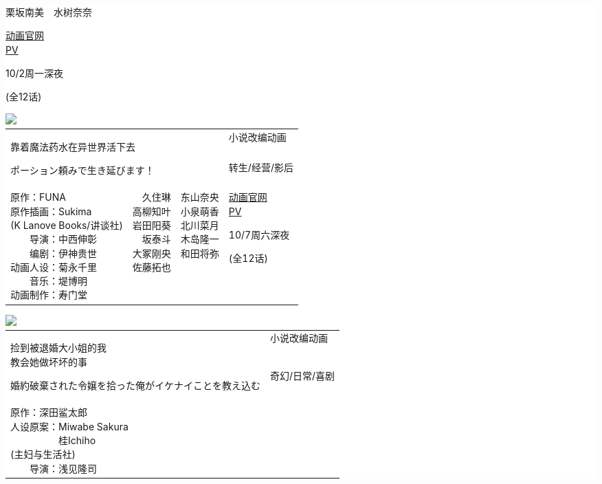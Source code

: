 栗坂南美　水树奈奈
</td>
<td class="link_a_r">
<a href="https://wataoshi-anime.com/" target="_blank">动画官网</a><br>
<a href="https://www.bilibili.com/video/BV1dP41187nk/" target="_blank">PV</a>
<p class="broadcast_r">10/2周一深夜</p>
<p class="broadcast_ex_r">(全12话)</p></td></tr>
<tr><td class="link_b_r"></td></tr></table></div>
<div style="clear:both"></div>



<div style="float:left"><img width="180px" src="https://i0.hdslb.com/bfs/new_dyn/7372acef20c526c97369c5b0677389f1512995925.jpg" referrerpolicy="no-referrer"></div>
<div><table width="500px"><tr><td class="title_main_r" colspan="2" rowspan="2">
<p class="title_cn_r2">靠着魔法药水在异世界活下去</p>
<p class="title_jp_r">ポーション頼みで生き延びます！</p></td>
<td class="type_c_r">小说改编动画</td></tr>
<tr><td class="type_tag_r">转生/经营/影后</td></tr><tr>
<td rowspan="2" class="staff_r1">
原作：FUNA<br>
原作插画：Sukima<br>
(K Lanove Books/讲谈社)<br>
　　导演：中西伸彰<br>
　　编剧：伊神贵世<br>
动画人设：菊永千里<br>
　　音乐：堤博明<br>
动画制作：寿门堂
</td>
<td rowspan="2" class="cast_r">
　久住琳　东山奈央<br>
高柳知叶　小泉萌香<br>
岩田阳葵　北川菜月<br>
　坂泰斗　木岛隆一<br>
大冢刚央　和田将弥<br>
佐藤拓也
</td>
<td class="link_a_r">
<a href="https://potion-anime.com/" target="_blank">动画官网</a><br>
<a href="https://www.bilibili.com/video/BV12C4y1f7qx/" target="_blank">PV</a>
<p class="broadcast_r">10/7周六深夜</p>
<p class="broadcast_ex_r">(全12话)</p></td></tr>
<tr><td class="link_b_r"></td></tr></table></div>
<div style="clear:both"></div>



<div style="float:left"><img width="180px" src="https://i0.hdslb.com/bfs/new_dyn/59b0dd9b677627daf5797cb485079692512995925.jpg" referrerpolicy="no-referrer"></div>
<div><table width="500px"><tr><td class="title_main_r" colspan="2" rowspan="2">
<p class="title_cn_r2">捡到被退婚大小姐的我<br>教会她做坏坏的事</p>
<p class="title_jp_r2">婚約破棄された令嬢を拾った俺がイケナイことを教え込む</p></td>
<td class="type_c_r">小说改编动画</td></tr>
<tr><td class="type_tag_r">奇幻/日常/喜剧</td></tr><tr>
<td rowspan="2" class="staff_r1">
原作：深田鲨太郎<br>
人设原案：Miwabe Sakura<br>
　　　　　桂Ichiho<br>
(主妇与生活社)<br>
　　导演：浅见隆司<br>
